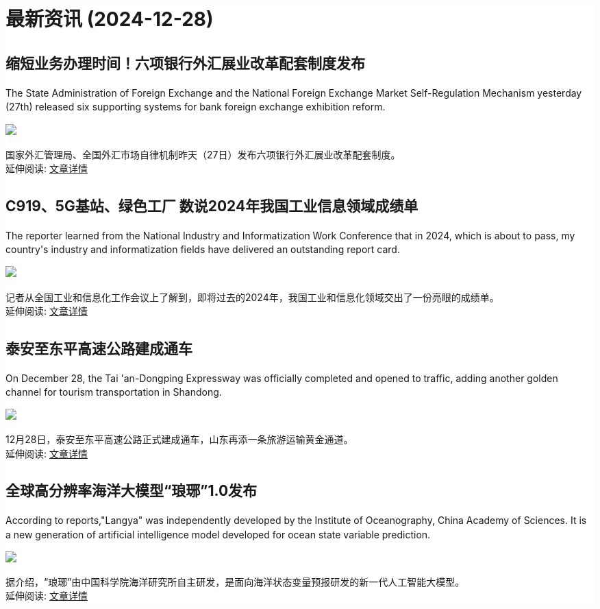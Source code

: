 # 最新资讯 (2024-12-28) 
## 缩短业务办理时间！六项银行外汇展业改革配套制度发布   
The State Administration of Foreign Exchange and the National Foreign Exchange Market Self-Regulation Mechanism yesterday (27th) released six supporting systems for bank foreign exchange exhibition reform.   

<img src="https://p5.img.cctvpic.com/photoworkspace/2024/12/28/2024122816043576855.jpg" />   

国家外汇管理局、全国外汇市场自律机制昨天（27日）发布六项银行外汇展业改革配套制度。   
延伸阅读: [文章详情](https://jingji.cctv.com/2024/12/28/ARTI7Oye4AsGoTDNTd0Zk2km241228.shtml)   

<qrcode title="缩短业务办理时间！六项银行外汇展业改革配套制度发布" image="https://p5.img.cctvpic.com/photoworkspace/2024/12/28/2024122816043576855.jpg" />   

## C919、5G基站、绿色工厂 数说2024年我国工业信息领域成绩单   
The reporter learned from the National Industry and Informatization Work Conference that in 2024, which is about to pass, my country's industry and informatization fields have delivered an outstanding report card.   

<img src="https://p5.img.cctvpic.com/photoworkspace/2024/12/28/2024122816004468832.jpg" />   

记者从全国工业和信息化工作会议上了解到，即将过去的2024年，我国工业和信息化领域交出了一份亮眼的成绩单。   
延伸阅读: [文章详情](https://jingji.cctv.com/2024/12/28/ARTItKx3iD2YSbsW9zWguN5y241228.shtml)   

<qrcode title="C919、5G基站、绿色工厂 数说2024年我国工业信息领域成绩单" image="https://p5.img.cctvpic.com/photoworkspace/2024/12/28/2024122816004468832.jpg" />   

## 泰安至东平高速公路建成通车   
On December 28, the Tai 'an-Dongping Expressway was officially completed and opened to traffic, adding another golden channel for tourism transportation in Shandong.   

<img src="https://p4.img.cctvpic.com/photoworkspace/2024/12/28/2024122815563239940.jpg" />   

12月28日，泰安至东平高速公路正式建成通车，山东再添一条旅游运输黄金通道。   
延伸阅读: [文章详情](https://news.cctv.com/2024/12/28/ARTInxabS8ADgtVVbBWf38eU241228.shtml)   

<qrcode title="泰安至东平高速公路建成通车" image="https://p4.img.cctvpic.com/photoworkspace/2024/12/28/2024122815563239940.jpg" />   

## 全球高分辨率海洋大模型“琅琊”1.0发布   
According to reports,"Langya" was independently developed by the Institute of Oceanography, China Academy of Sciences. It is a new generation of artificial intelligence model developed for ocean state variable prediction.   

<img src="https://p2.img.cctvpic.com/photoworkspace/2024/12/28/2024122815550754292.jpg" />   

据介绍，“琅琊”由中国科学院海洋研究所自主研发，是面向海洋状态变量预报研发的新一代人工智能大模型。   
延伸阅读: [文章详情](https://news.cctv.com/2024/12/28/ARTIuyjTWFts8GIqUbj3sMiF241228.shtml)   
